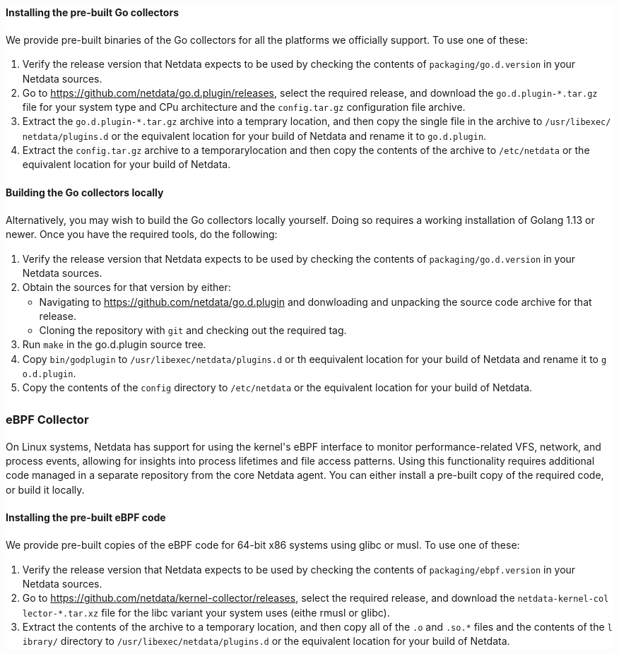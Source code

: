 #### Installing the pre-built Go collectors

We provide pre-built binaries of the Go collectors for all the platforms
we officially support. To use one of these:

1. Verify the release version that Netdata expects to be used by checking
   the contents of `packaging/go.d.version` in your Netdata sources.
2. Go to https://github.com/netdata/go.d.plugin/releases, select the
   required release, and download the `go.d.plugin-*.tar.gz` file
   for your system type and CPu architecture and the `config.tar.gz`
   configuration file archive.
3. Extract the `go.d.plugin-*.tar.gz` archive into a temprary
   location, and then copy the single file in the archive to
   `/usr/libexec/netdata/plugins.d` or the equivalent location for your
   build of Netdata and rename it to `go.d.plugin`.
4. Extract the `config.tar.gz` archive to a temporarylocation and then
   copy the contents of the archive to `/etc/netdata` or the equivalent
   location for your build of Netdata.

#### Building the Go collectors locally

Alternatively, you may wish to build the Go collectors locally
yourself. Doing so requires a working installation of Golang 1.13 or
newer. Once you have the required tools, do the following:

1. Verify the release version that Netdata expects to be used by checking
   the contents of `packaging/go.d.version` in your Netdata sources.
2. Obtain the sources for that version by either:
    * Navigating to https://github.com/netdata/go.d.plugin and donwloading
      and unpacking the source code archive for that release.
    * Cloning the repository with `git` and checking out the required tag.
3. Run `make` in the go.d.plugin source tree.
4. Copy `bin/godplugin` to `/usr/libexec/netdata/plugins.d` or th
   eequivalent location for your build of Netdata and rename it to
   `go.d.plugin`.
5. Copy the contents of the `config` directory to `/etc/netdata` or the
   equivalent location for your build of Netdata.

### eBPF Collector

On Linux systems, Netdata has support for using the kernel's eBPF
interface to monitor performance-related VFS, network, and process events,
allowing for insights into process lifetimes and file access
patterns. Using this functionality requires additional code managed in
a separate repository from the core Netdata agent. You can either install
a pre-built copy of the required code, or build it locally.

#### Installing the pre-built eBPF code

We provide pre-built copies of the eBPF code for 64-bit x86 systems
using glibc or musl. To use one of these:

1. Verify the release version that Netdata expects to be used by checking
   the contents of `packaging/ebpf.version` in your Netdata sources.
2. Go to https://github.com/netdata/kernel-collector/releases, select the
   required release, and download the `netdata-kernel-collector-*.tar.xz`
   file for the libc variant your system uses (eithe rmusl or glibc).
3. Extract the contents of the archive to a temporary location, and then
   copy all of the `.o` and `.so.*` files and the contents of the `library/`
   directory to `/usr/libexec/netdata/plugins.d` or the equivalent location
   for your build of Netdata.
